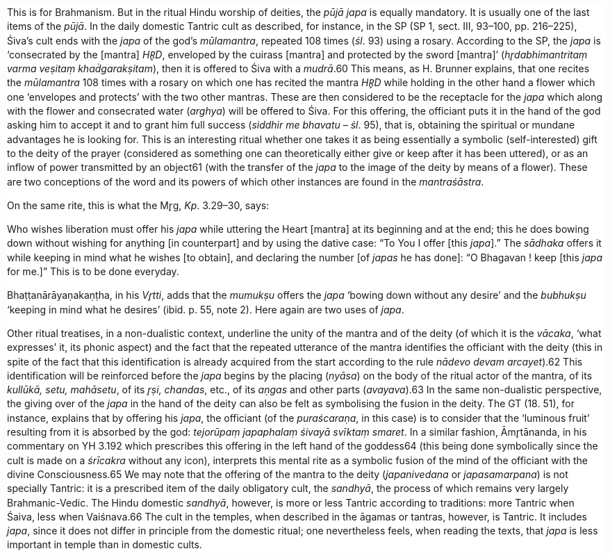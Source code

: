 This is for Brahmanism. But in the ritual Hindu worship of deities, the *pūjā japa* is equally mandatory. It is usually one of the last items of the *pūjā*. In the daily domestic Tantric cult as described, for instance, in the SP \(SP 1, sect. III, 93–100, pp. 216–225\), Śiva’s cult ends with the *japa* of the god’s *mūlamantra*, repeated 108 times \(*śl*. 93\) using a rosary. According to the SP, the *japa* is ‘consecrated by the \[mantra\] *HR̥D*, enveloped by the cuirass \[mantra\] and protected by the sword \[mantra\]’ \(*hr̥dabhimantritaṃ varma veṣitaṃ khaḋgarakṣitam*\), then it is offered to Śiva with a *mudrā*.60 This means, as H. Brunner explains, that one recites the *mūlamantra* 108 times with a rosary on which one has recited the mantra *HR̥D* while holding in the other hand a flower which one ‘envelopes and protects’ with the two other mantras. These are then considered to be the receptacle for the *japa* which along with the flower and consecrated water \(*arghya*\) will be offered to Śiva. For this offering, the officiant puts it in the hand of the god asking him to accept it and to grant him full success \(*siddhir me bhavatu – śl*. 95\), that is, obtaining the spiritual or mundane advantages he is looking for. This is an interesting ritual whether one takes it as being essentially a symbolic \(self-interested\) gift to the deity of the prayer \(considered as something one can theoretically either give or keep after it has been uttered\), or as an inflow of power transmitted by an object61 \(with the transfer of the *japa* to the image of the deity by means of a flower\). These are two conceptions of the word and its powers of which other instances are found in the *mantraśāstra*.

On the same rite, this is what the Mr̥g, *Kp*. 3.29–30, says:


Who wishes liberation must offer his *japa* while uttering the Heart \[mantra\] at its beginning and at the end; this he does bowing down without wishing for anything \[in counterpart\] and by using the dative case: “To You I offer \[this *japa*\].” The *sādhaka* offers it while keeping in mind what he wishes \[to obtain\], and declaring the number \[of *japas* he has done\]: “O Bhagavan \! keep \[this *japa* for me.\]” This is to be done everyday.


Bhaṭṭanārāyaṇakaṇṭha, in his *Vr̥tti*, adds that the *mumukṣu* offers the *japa* ‘bowing down without any desire’ and the *bubhukṣu* ‘keeping in mind what he desires’ \(ibid. p. 55, note 2\). Here again are two uses of *japa*.

Other ritual treatises, in a non-dualistic context, underline the unity of the mantra and of the deity \(of which it is the *vācaka*, ‘what expresses’ it, its phonic aspect\) and the fact that the repeated utterance of the mantra identifies the officiant with the deity \(this in spite of the fact that this identification is already acquired from the start according to the rule *nādevo devam arcayet*\).62 This identification will be reinforced before the *japa* begins by the placing \(*nyāsa*\) on the body of the ritual actor of the mantra, of its *kullūkā, setu, mahāsetu*, of its *r̥ṣi, chandas*, etc., of its *aṇgas* and other parts \(*avayava*\).63 In the same non-dualistic perspective, the giving over of the *japa* in the hand of the deity can also be felt as symbolising the fusion in the deity. The GT \(18. 51\), for instance, explains that by offering his *japa*, the officiant \(of the *puraścaraṇa*, in this case\) is to consider that the ‘luminous fruit’ resulting from it is absorbed by the god: *tejorūpaṃ japaphalaṃ śivayā svīktaṃ smaret*. In a similar fashion, Āmr̥tānanda, in his commentary on YH 3.192 which prescribes this offering in the left hand of the goddess64 \(this being done symbolically since the cult is made on a *śrīcakra* without any icon\), interprets this mental rite as a symbolic fusion of the mind of the officiant with the divine Consciousness.65 We may note that the offering of the mantra to the deity \(*japanivedana* or *japasamarpana*\) is not specially Tantric: it is a prescribed item of the daily obligatory cult, the *sandhyā*, the process of which remains very largely Brahmanic-Vedic. The Hindu domestic *sandhyā*, however, is more or less Tantric according to traditions: more Tantric when Śaiva, less when Vaiśnava.66 The cult in the temples, when described in the āgamas or tantras, however, is Tantric. It includes *japa*, since it does not differ in principle from the domestic ritual; one nevertheless feels, when reading the texts, that *japa* is less important in temple than in domestic cults.
